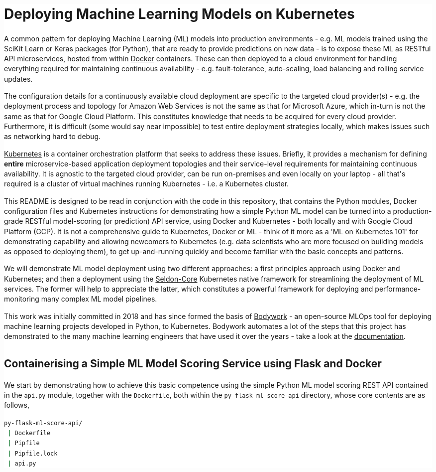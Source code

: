 # Deploying Machine Learning Models on Kubernetes

A common pattern for deploying Machine Learning (ML) models into production environments - e.g. ML models trained using the SciKit Learn or Keras packages (for Python), that are ready to provide predictions on new data - is to expose these ML as RESTful API microservices, hosted from within [Docker](https://www.docker.com) containers. These can then deployed to a cloud environment for handling everything required for maintaining continuous availability - e.g. fault-tolerance, auto-scaling, load balancing and rolling service updates.

The configuration details for a continuously available cloud deployment are specific to the targeted cloud provider(s) - e.g. the deployment process and topology for Amazon Web Services is not the same as that for Microsoft Azure, which in-turn is not the same as that for Google Cloud Platform. This constitutes knowledge that needs to be acquired for every cloud provider. Furthermore, it is difficult (some would say near impossible) to test entire deployment strategies locally, which makes issues such as networking hard to debug.

[Kubernetes](https://kubernetes.io) is a container orchestration platform that seeks to address these issues. Briefly, it provides a mechanism for defining **entire** microservice-based application deployment topologies and their service-level requirements for maintaining continuous availability. It is agnostic to the targeted cloud provider, can be run on-premises and even locally on your laptop - all that's required is a cluster of virtual machines running Kubernetes - i.e. a Kubernetes cluster.

This README is designed to be read in conjunction with the code in this repository, that contains the Python modules, Docker configuration files and Kubernetes instructions for demonstrating how a simple Python ML model can be turned into a production-grade RESTful model-scoring (or prediction) API service, using Docker and Kubernetes - both locally and with Google Cloud Platform (GCP). It is not a comprehensive guide to Kubernetes, Docker or ML - think of it more as a 'ML on Kubernetes 101' for demonstrating capability and allowing newcomers to Kubernetes (e.g. data scientists who are more focused on building models as opposed to deploying them), to get up-and-running quickly and become familiar with the basic concepts and patterns.

We will demonstrate ML model deployment using two different approaches: a first principles approach using Docker and Kubernetes; and then a deployment using the [Seldon-Core](https://www.seldon.io) Kubernetes native framework for streamlining the deployment of ML services. The former will help to appreciate the latter, which constitutes a powerful framework for deploying and performance-monitoring many complex ML model pipelines.

This work was initially committed in 2018 and has since formed the basis of [Bodywork](https://github.com/bodywork-ml/bodywork-core) - an open-source MLOps tool for deploying machine learning projects developed in Python, to Kubernetes. Bodywork automates a lot of the steps that this project has demonstrated to the many machine learning engineers that have used it over the years - take a look at the [documentation](https://bodywork.readthedocs.io/en/latest/).

## Containerising a Simple ML Model Scoring Service using Flask and Docker

We start by demonstrating how to achieve this basic competence using the simple Python ML model scoring REST API contained in the `api.py` module, together with the `Dockerfile`, both within the `py-flask-ml-score-api` directory, whose core contents are as follows,

```bash
py-flask-ml-score-api/
 | Dockerfile
 | Pipfile
 | Pipfile.lock
 | api.py
```
